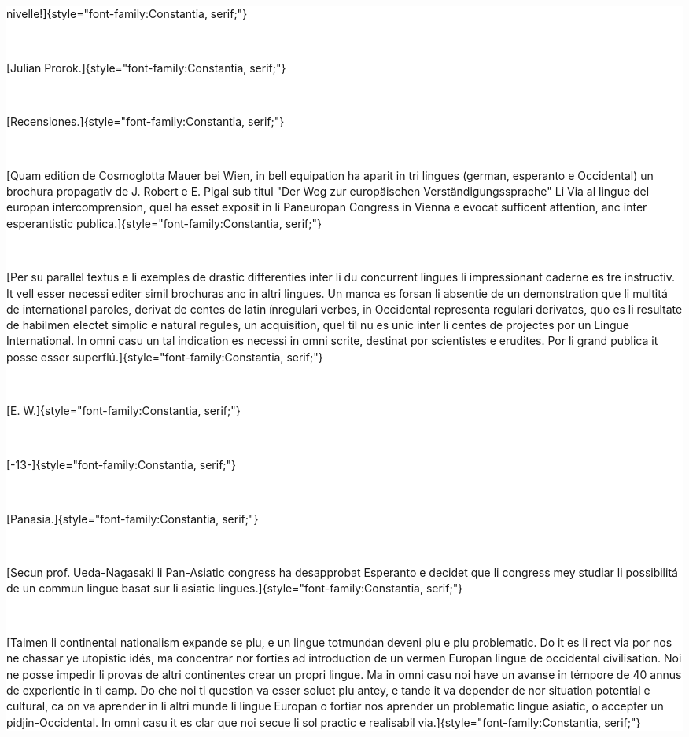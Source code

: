 nivelle!]{style="font-family:Constantia, serif;"}

 

[Julian Prorok.]{style="font-family:Constantia, serif;"}

 

[Recensiones.]{style="font-family:Constantia, serif;"}

 

[Quam edition de Cosmoglotta Mauer bei Wien, in bell equipation ha
aparit in tri lingues (german, esperanto e Occidental) un brochura
propagativ de J. Robert e E. Pigal sub titul \"Der Weg zur europäischen
Verständigungssprache\" Li Via al lingue del europan intercomprension,
quel ha esset exposit in li Paneuropan Congress in Vienna e evocat
sufficent attention, anc inter esperantistic
publica.]{style="font-family:Constantia, serif;"}

 

[Per su parallel textus e li exemples de drastic differenties inter li
du concurrent lingues li impressionant caderne es tre instructiv. It
vell esser necessi editer simil brochuras anc in altri lingues. Un manca
es forsan li absentie de un demonstration que li multitá de
international paroles, derivat de centes de latin ínregulari verbes, in
Occidental representa regulari derivates, quo es li resultate de
habilmen electet simplic e natural regules, un acquisition, quel til nu
es unic inter li centes de projectes por un Lingue International. In
omni casu un tal indication es necessi in omni scrite, destinat por
scientistes e erudites. Por li grand publica it posse esser
superflú.]{style="font-family:Constantia, serif;"}

 

[E. W.]{style="font-family:Constantia, serif;"}

 

[-13-]{style="font-family:Constantia, serif;"}

 

[Panasia.]{style="font-family:Constantia, serif;"}

 

[Secun prof. Ueda-Nagasaki li Pan-Asiatic congress ha desapprobat
Esperanto e decidet que li congress mey studiar li possibilitá de un
commun lingue basat sur li asiatic
lingues.]{style="font-family:Constantia, serif;"}

 

[Talmen li continental nationalism expande se plu, e un lingue totmundan
deveni plu e plu problematic. Do it es li rect via por nos ne chassar ye
utopistic idés, ma concentrar nor forties ad introduction de un vermen
Europan lingue de occidental civilisation. Noi ne posse impedir li
provas de altri continentes crear un propri lingue. Ma in omni casu noi
have un avanse in témpore de 40 annus de experientie in ti camp. Do che
noi ti question va esser soluet plu antey, e tande it va depender de nor
situation potential e cultural, ca on va aprender in li altri munde li
lingue Europan o fortiar nos aprender un problematic lingue asiatic, o
accepter un pidjin-Occidental. In omni casu it es clar que noi secue li
sol practic e realisabil via.]{style="font-family:Constantia, serif;"}
